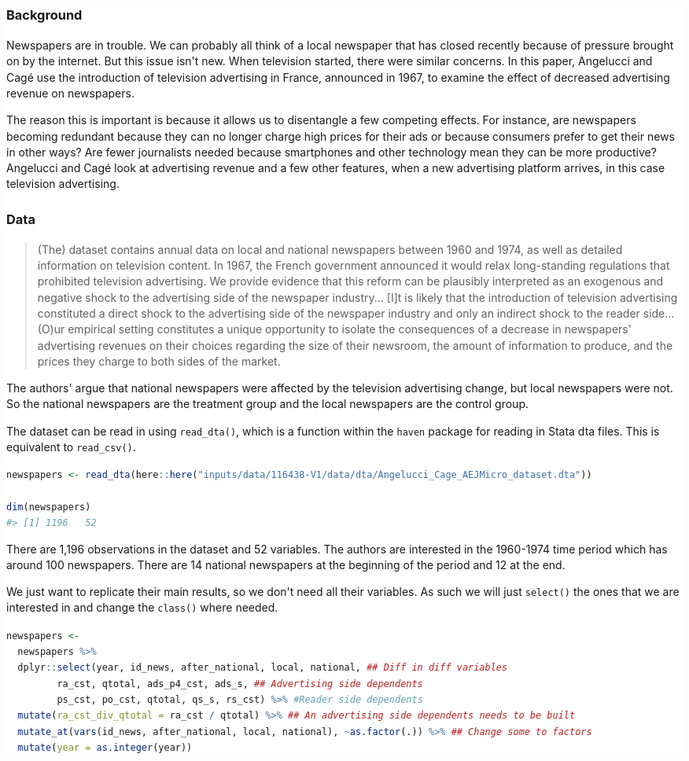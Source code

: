 ### Background

Newspapers are in trouble. We can probably all think of a local newspaper that has closed recently because of pressure brought on by the internet. But this issue isn't new. When television started, there were similar concerns. In this paper, Angelucci and Cagé use the introduction of television advertising in France, announced in 1967, to examine the effect of decreased advertising revenue on newspapers. 

The reason this is important is because it allows us to disentangle a few competing effects. For instance, are newspapers becoming redundant because they can no longer charge high prices for their ads or because consumers prefer to get their news in other ways? Are fewer journalists needed because smartphones and other technology mean they can be more productive? Angelucci and Cagé look at advertising revenue and a few other features, when a new advertising platform arrives, in this case television advertising.



### Data

> (The) dataset contains annual data on local and national newspapers between 1960 and 1974, as well as detailed information on television content. In 1967, the French government announced it would relax long-standing regulations that prohibited television advertising. We provide evidence that this reform can be plausibly interpreted as an exogenous and negative shock to the advertising side of the newspaper industry... [I]t is likely that the introduction of television advertising constituted a direct shock to the advertising side of the newspaper industry and only an indirect shock to the reader side... (O)ur empirical setting constitutes a unique opportunity to isolate the consequences of a decrease in newspapers' advertising revenues on their choices regarding the size of their newsroom, the amount of information to produce, and the prices they charge to both sides of the market. 

The authors' argue that national newspapers were affected by the television advertising change, but local newspapers were not. So the national newspapers are the treatment group and the local newspapers are the control group.


The dataset can be read in using `read_dta()`, which is a function within the `haven` package for reading in Stata dta files. This is equivalent to `read_csv()`.


```r
newspapers <- read_dta(here::here("inputs/data/116438-V1/data/dta/Angelucci_Cage_AEJMicro_dataset.dta"))

dim(newspapers)
#> [1] 1196   52
```

There are 1,196 observations in the dataset and 52 variables. The authors are interested in the 1960-1974 time period which has around 100 newspapers. There are 14 national newspapers at the beginning of the period and 12 at the end.

We just want to replicate their main results, so we don't need all their variables. As such we will just `select()` the ones that we are interested in and change the `class()` where needed.


```r
newspapers <- 
  newspapers %>% 
  dplyr::select(year, id_news, after_national, local, national, ## Diff in diff variables
         ra_cst, qtotal, ads_p4_cst, ads_s, ## Advertising side dependents
         ps_cst, po_cst, qtotal, qs_s, rs_cst) %>% #Reader side dependents
  mutate(ra_cst_div_qtotal = ra_cst / qtotal) %>% ## An advertising side dependents needs to be built
  mutate_at(vars(id_news, after_national, local, national), ~as.factor(.)) %>% ## Change some to factors
  mutate(year = as.integer(year))
```
